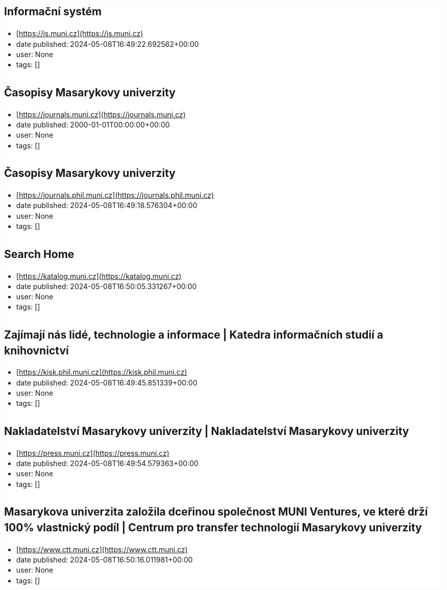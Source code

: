 ## Informační systém
 - [https://is.muni.cz](https://is.muni.cz)
 - date published: 2024-05-08T16:49:22.692562+00:00
 - user: None
 - tags: []

## Časopisy Masarykovy univerzity
 - [https://journals.muni.cz](https://journals.muni.cz)
 - date published: 2000-01-01T00:00:00+00:00
 - user: None
 - tags: []

## Časopisy Masarykovy univerzity
 - [https://journals.phil.muni.cz](https://journals.phil.muni.cz)
 - date published: 2024-05-08T16:49:18.576304+00:00
 - user: None
 - tags: []

## Search Home
 - [https://katalog.muni.cz](https://katalog.muni.cz)
 - date published: 2024-05-08T16:50:05.331267+00:00
 - user: None
 - tags: []

## Zajímají nás lidé, technologie a informace | Katedra informačních studií a knihovnictví
 - [https://kisk.phil.muni.cz](https://kisk.phil.muni.cz)
 - date published: 2024-05-08T16:49:45.851339+00:00
 - user: None
 - tags: []

## Nakladatelství Masarykovy univerzity | Nakladatelství Masarykovy univerzity
 - [https://press.muni.cz](https://press.muni.cz)
 - date published: 2024-05-08T16:49:54.579363+00:00
 - user: None
 - tags: []

## Masarykova univerzita založila dceřinou společnost MUNI Ventures, ve které drží 100% vlastnický podíl | Centrum pro transfer technologií Masarykovy univerzity
 - [https://www.ctt.muni.cz](https://www.ctt.muni.cz)
 - date published: 2024-05-08T16:50:16.011981+00:00
 - user: None
 - tags: []
